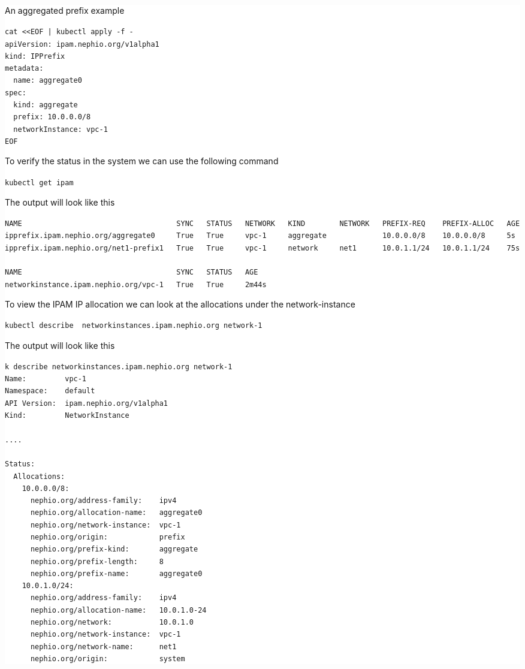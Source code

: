 An aggregated prefix example

```
cat <<EOF | kubectl apply -f -
apiVersion: ipam.nephio.org/v1alpha1
kind: IPPrefix
metadata:
  name: aggregate0
spec:
  kind: aggregate
  prefix: 10.0.0.0/8
  networkInstance: vpc-1
EOF
```

To verify the status in the system we can use the following command

```
kubectl get ipam
```

The output will look like this

```
NAME                                    SYNC   STATUS   NETWORK   KIND        NETWORK   PREFIX-REQ    PREFIX-ALLOC   AGE
ipprefix.ipam.nephio.org/aggregate0     True   True     vpc-1     aggregate             10.0.0.0/8    10.0.0.0/8     5s
ipprefix.ipam.nephio.org/net1-prefix1   True   True     vpc-1     network     net1      10.0.1.1/24   10.0.1.1/24    75s

NAME                                    SYNC   STATUS   AGE
networkinstance.ipam.nephio.org/vpc-1   True   True     2m44s
```

To view the IPAM IP allocation we can look at the allocations under the network-instance

```
kubectl describe  networkinstances.ipam.nephio.org network-1
```

The output will look like this

```
k describe networkinstances.ipam.nephio.org network-1
Name:         vpc-1
Namespace:    default
API Version:  ipam.nephio.org/v1alpha1
Kind:         NetworkInstance

....

Status:
  Allocations:
    10.0.0.0/8:
      nephio.org/address-family:    ipv4
      nephio.org/allocation-name:   aggregate0
      nephio.org/network-instance:  vpc-1
      nephio.org/origin:            prefix
      nephio.org/prefix-kind:       aggregate
      nephio.org/prefix-length:     8
      nephio.org/prefix-name:       aggregate0
    10.0.1.0/24:
      nephio.org/address-family:    ipv4
      nephio.org/allocation-name:   10.0.1.0-24
      nephio.org/network:           10.0.1.0
      nephio.org/network-instance:  vpc-1
      nephio.org/network-name:      net1
      nephio.org/origin:            system
```